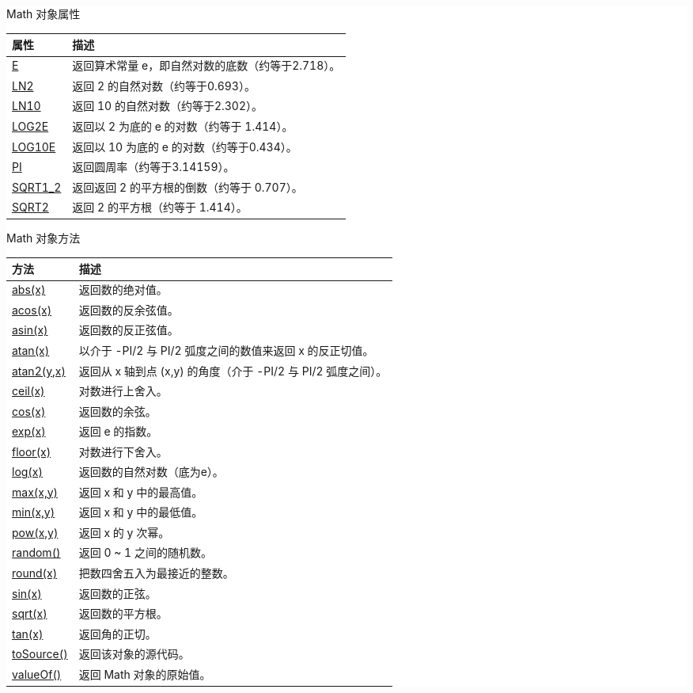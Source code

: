 Math 对象属性

| 属性                                                           | 描述                                              |
| :------------------------------------------------------------- | :------------------------------------------------ |
| [E](https://www.w3school.com.cn/jsref/jsref_e.asp)             | 返回算术常量 e，即自然对数的底数（约等于2.718）。 |
| [LN2](https://www.w3school.com.cn/jsref/jsref_ln2.asp)         | 返回 2 的自然对数（约等于0.693）。                |
| [LN10](https://www.w3school.com.cn/jsref/jsref_ln10.asp)       | 返回 10 的自然对数（约等于2.302）。               |
| [LOG2E](https://www.w3school.com.cn/jsref/jsref_log2e.asp)     | 返回以 2 为底的 e 的对数（约等于 1.414）。        |
| [LOG10E](https://www.w3school.com.cn/jsref/jsref_log10e.asp)   | 返回以 10 为底的 e 的对数（约等于0.434）。        |
| [PI](https://www.w3school.com.cn/jsref/jsref_pi.asp)           | 返回圆周率（约等于3.14159）。                     |
| [SQRT1_2](https://www.w3school.com.cn/jsref/jsref_sqrt1_2.asp) | 返回返回 2 的平方根的倒数（约等于 0.707）。       |
| [SQRT2](https://www.w3school.com.cn/jsref/jsref_sqrt2.asp)     | 返回 2 的平方根（约等于 1.414）。                 |

Math 对象方法

| 方法                                                                    | 描述                                                          |
| :---------------------------------------------------------------------- | :------------------------------------------------------------ |
| [abs(x)](https://www.w3school.com.cn/jsref/jsref_abs.asp)               | 返回数的绝对值。                                              |
| [acos(x)](https://www.w3school.com.cn/jsref/jsref_acos.asp)             | 返回数的反余弦值。                                            |
| [asin(x)](https://www.w3school.com.cn/jsref/jsref_asin.asp)             | 返回数的反正弦值。                                            |
| [atan(x)](https://www.w3school.com.cn/jsref/jsref_atan.asp)             | 以介于 -PI/2 与 PI/2 弧度之间的数值来返回 x 的反正切值。      |
| [atan2(y,x)](https://www.w3school.com.cn/jsref/jsref_atan2.asp)         | 返回从 x 轴到点 (x,y) 的角度（介于 -PI/2 与 PI/2 弧度之间）。 |
| [ceil(x)](https://www.w3school.com.cn/jsref/jsref_ceil.asp)             | 对数进行上舍入。                                              |
| [cos(x)](https://www.w3school.com.cn/jsref/jsref_cos.asp)               | 返回数的余弦。                                                |
| [exp(x)](https://www.w3school.com.cn/jsref/jsref_exp.asp)               | 返回 e 的指数。                                               |
| [floor(x)](https://www.w3school.com.cn/jsref/jsref_floor.asp)           | 对数进行下舍入。                                              |
| [log(x)](https://www.w3school.com.cn/jsref/jsref_log.asp)               | 返回数的自然对数（底为e）。                                   |
| [max(x,y)](https://www.w3school.com.cn/jsref/jsref_max.asp)             | 返回 x 和 y 中的最高值。                                      |
| [min(x,y)](https://www.w3school.com.cn/jsref/jsref_min.asp)             | 返回 x 和 y 中的最低值。                                      |
| [pow(x,y)](https://www.w3school.com.cn/jsref/jsref_pow.asp)             | 返回 x 的 y 次幂。                                            |
| [random()](https://www.w3school.com.cn/jsref/jsref_random.asp)          | 返回 0 ~ 1 之间的随机数。                                     |
| [round(x)](https://www.w3school.com.cn/jsref/jsref_round.asp)           | 把数四舍五入为最接近的整数。                                  |
| [sin(x)](https://www.w3school.com.cn/jsref/jsref_sin.asp)               | 返回数的正弦。                                                |
| [sqrt(x)](https://www.w3school.com.cn/jsref/jsref_sqrt.asp)             | 返回数的平方根。                                              |
| [tan(x)](https://www.w3school.com.cn/jsref/jsref_tan.asp)               | 返回角的正切。                                                |
| [toSource()](https://www.w3school.com.cn/jsref/jsref_tosource_math.asp) | 返回该对象的源代码。                                          |
| [valueOf()](https://www.w3school.com.cn/jsref/jsref_valueof_math.asp)   | 返回 Math 对象的原始值。                                      |
